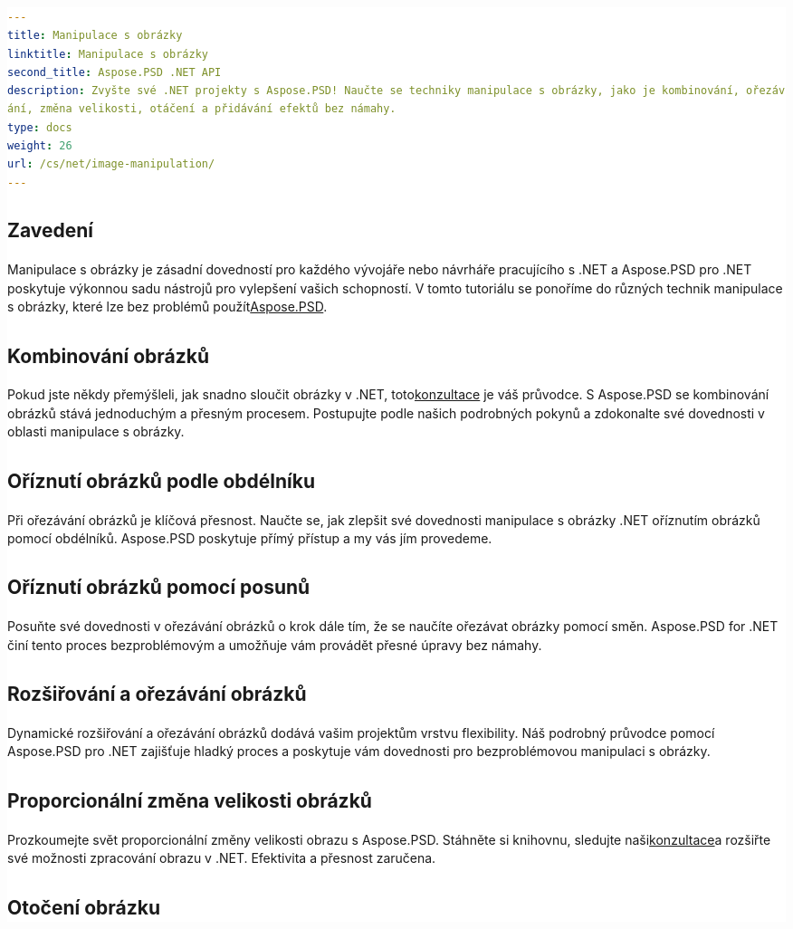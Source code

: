 ```yaml
---
title: Manipulace s obrázky
linktitle: Manipulace s obrázky
second_title: Aspose.PSD .NET API
description: Zvyšte své .NET projekty s Aspose.PSD! Naučte se techniky manipulace s obrázky, jako je kombinování, ořezávání, změna velikosti, otáčení a přidávání efektů bez námahy.
type: docs
weight: 26
url: /cs/net/image-manipulation/
---
```

## Zavedení

Manipulace s obrázky je zásadní dovedností pro každého vývojáře nebo návrháře pracujícího s .NET a Aspose.PSD pro .NET poskytuje výkonnou sadu nástrojů pro vylepšení vašich schopností. V tomto tutoriálu se ponoříme do různých technik manipulace s obrázky, které lze bez problémů použít[Aspose.PSD](https://www.aspose.com/products/psd).

## Kombinování obrázků

 Pokud jste někdy přemýšleli, jak snadno sloučit obrázky v .NET, toto[konzultace](./combine-images/) je váš průvodce. S Aspose.PSD se kombinování obrázků stává jednoduchým a přesným procesem. Postupujte podle našich podrobných pokynů a zdokonalte své dovednosti v oblasti manipulace s obrázky.

## Oříznutí obrázků podle obdélníku

Při ořezávání obrázků je klíčová přesnost. Naučte se, jak zlepšit své dovednosti manipulace s obrázky .NET oříznutím obrázků pomocí obdélníků. Aspose.PSD poskytuje přímý přístup a my vás jím provedeme.

## Oříznutí obrázků pomocí posunů

Posuňte své dovednosti v ořezávání obrázků o krok dále tím, že se naučíte ořezávat obrázky pomocí směn. Aspose.PSD for .NET činí tento proces bezproblémovým a umožňuje vám provádět přesné úpravy bez námahy.

## Rozšiřování a ořezávání obrázků

Dynamické rozšiřování a ořezávání obrázků dodává vašim projektům vrstvu flexibility. Náš podrobný průvodce pomocí Aspose.PSD pro .NET zajišťuje hladký proces a poskytuje vám dovednosti pro bezproblémovou manipulaci s obrázky.

## Proporcionální změna velikosti obrázků

 Prozkoumejte svět proporcionální změny velikosti obrazu s Aspose.PSD. Stáhněte si knihovnu, sledujte naši[konzultace](./resize-images-proportionally/)a rozšiřte své možnosti zpracování obrazu v .NET. Efektivita a přesnost zaručena.

## Otočení obrázku
